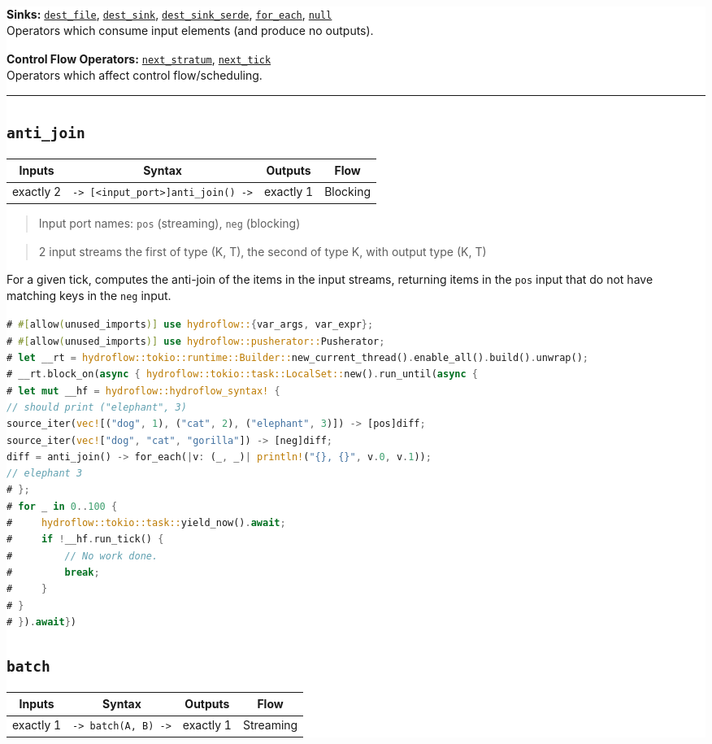 **Sinks:**
[`dest_file`](#dest_file), [`dest_sink`](#dest_sink), [`dest_sink_serde`](#dest_sink_serde), [`for_each`](#for_each), [`null`](#null)  
Operators which consume input elements (and produce no outputs).

**Control Flow Operators:**
[`next_stratum`](#next_stratum), [`next_tick`](#next_tick)  
Operators which affect control flow/scheduling.

---

## `anti_join`
| Inputs | Syntax | Outputs | Flow |
| ------ | ------ | ------- | ---- |
| <span title="exactly 2">exactly 2</span> | `-> [<input_port>]anti_join() ->` | <span title="exactly 1">exactly 1</span> |Blocking |

> Input port names: `pos` (streaming), `neg` (blocking)  


> 2 input streams the first of type (K, T), the second of type K,
> with output type (K, T)

For a given tick, computes the anti-join of the items in the input
streams, returning items in the `pos` input that do not have matching keys
in the `neg` input.

```rust
# #[allow(unused_imports)] use hydroflow::{var_args, var_expr};
# #[allow(unused_imports)] use hydroflow::pusherator::Pusherator;
# let __rt = hydroflow::tokio::runtime::Builder::new_current_thread().enable_all().build().unwrap();
# __rt.block_on(async { hydroflow::tokio::task::LocalSet::new().run_until(async {
# let mut __hf = hydroflow::hydroflow_syntax! {
// should print ("elephant", 3)
source_iter(vec![("dog", 1), ("cat", 2), ("elephant", 3)]) -> [pos]diff;
source_iter(vec!["dog", "cat", "gorilla"]) -> [neg]diff;
diff = anti_join() -> for_each(|v: (_, _)| println!("{}, {}", v.0, v.1));
// elephant 3
# };
# for _ in 0..100 {
#     hydroflow::tokio::task::yield_now().await;
#     if !__hf.run_tick() {
#         // No work done.
#         break;
#     }
# }
# }).await})
```


## `batch`
| Inputs | Syntax | Outputs | Flow |
| ------ | ------ | ------- | ---- |
| <span title="exactly 1">exactly 1</span> | `-> batch(A, B) ->` | <span title="exactly 1">exactly 1</span> |Streaming |
